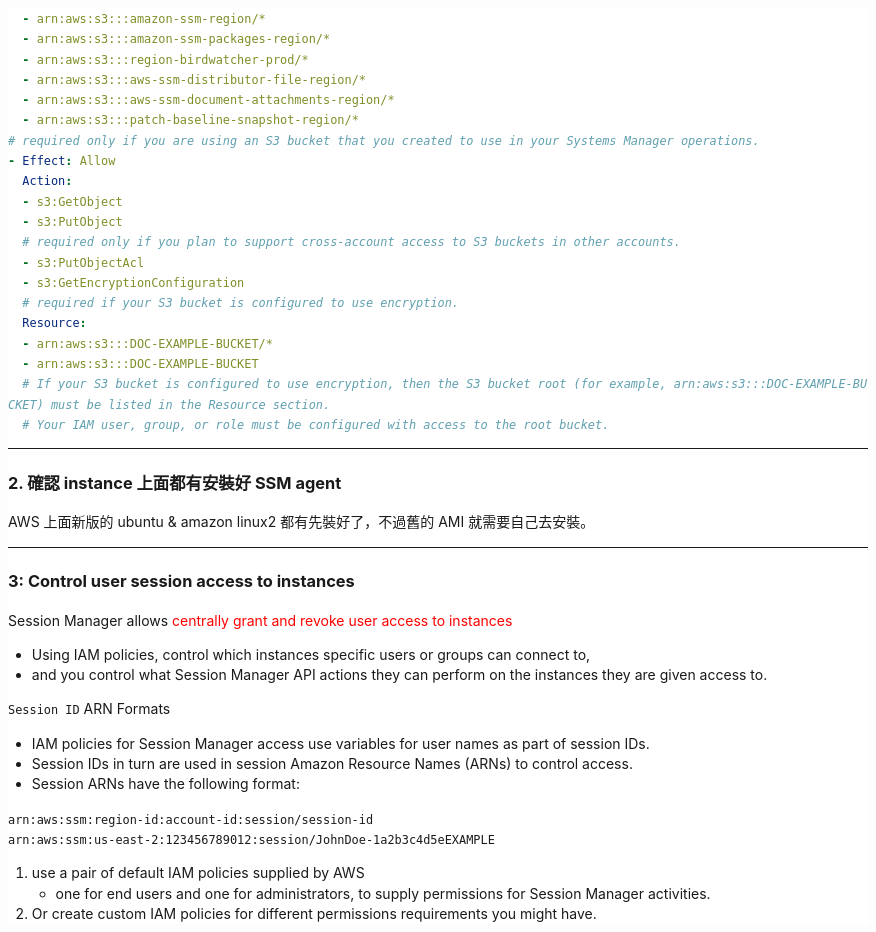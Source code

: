 ```yaml
  - arn:aws:s3:::amazon-ssm-region/*
  - arn:aws:s3:::amazon-ssm-packages-region/*
  - arn:aws:s3:::region-birdwatcher-prod/*
  - arn:aws:s3:::aws-ssm-distributor-file-region/*
  - arn:aws:s3:::aws-ssm-document-attachments-region/*
  - arn:aws:s3:::patch-baseline-snapshot-region/*
# required only if you are using an S3 bucket that you created to use in your Systems Manager operations.
- Effect: Allow
  Action:
  - s3:GetObject
  - s3:PutObject
  # required only if you plan to support cross-account access to S3 buckets in other accounts.
  - s3:PutObjectAcl
  - s3:GetEncryptionConfiguration
  # required if your S3 bucket is configured to use encryption.
  Resource:
  - arn:aws:s3:::DOC-EXAMPLE-BUCKET/*
  - arn:aws:s3:::DOC-EXAMPLE-BUCKET
  # If your S3 bucket is configured to use encryption, then the S3 bucket root (for example, arn:aws:s3:::DOC-EXAMPLE-BUCKET) must be listed in the Resource section.
  # Your IAM user, group, or role must be configured with access to the root bucket.
```

---

### 2. 確認 instance 上面都有安裝好 SSM agent

AWS 上面新版的 ubuntu & amazon linux2 都有先裝好了，不過舊的 AMI 就需要自己去安裝。


---

### 3: Control user session access to instances

Session Manager allows <font color=red> centrally grant and revoke user access to instances </font>
- Using IAM policies, control which instances specific users or groups can connect to,
- and you control what Session Manager API actions they can perform on the instances they are given access to.


`Session ID` ARN Formats
- IAM policies for Session Manager access use variables for user names as part of session IDs.
- Session IDs in turn are used in session Amazon Resource Names (ARNs) to control access.
- Session ARNs have the following format:

```
arn:aws:ssm:region-id:account-id:session/session-id
arn:aws:ssm:us-east-2:123456789012:session/JohnDoe-1a2b3c4d5eEXAMPLE
```

1. use a pair of default IAM policies supplied by AWS
   - one for end users and one for administrators, to supply permissions for Session Manager activities.
2. Or create custom IAM policies for different permissions requirements you might have.
